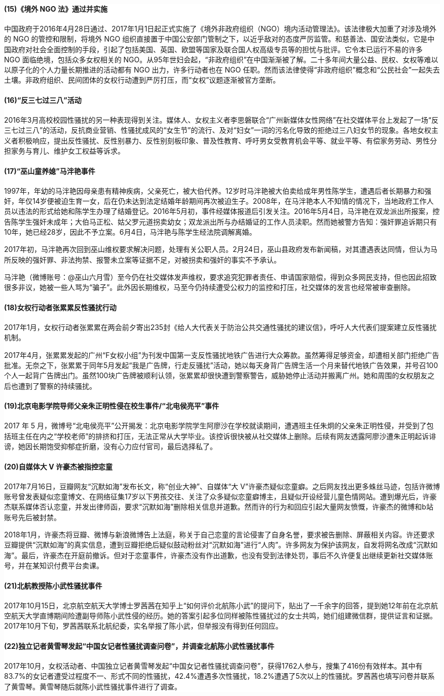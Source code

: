 #### (15)《境外 NGO 法》通过并实施

中国政府于2016年4月28日通过、2017年1月1日起正式实施了《境外非政府组织（NGO）境内活动管理法》。该法律极大加重了对涉及境外的 NGO 的管控和限制，将境外 NGO 组织直接置于中国公安部门管制之下，以近乎敌对的态度严厉监管。和慈善法、国安法类似，它是中国政府对社会全面控制的手段，引起了包括美国、英国、欧盟等国家及联合国人权高级专员等的担忧与批评。它令本已运行不易的许多 NGO 面临绝境，包括众多女权相关的 NGO。从95年世妇会起，“非政府组织”在中国渐渐被了解。二十多年间大量公益、民权、女权等难以以原子化的个人力量长期推进的活动都有 NGO 出力，许多行动者也在 NGO 任职。然而该法律使得“非政府组织”概念和“公民社会”一起失去土壤。非政府组织、民间团体的女权行动遭到严厉打压，而“女权”议题逐渐被官方垄断。

#### (16)“反三七过三八”活动

2016年3月高校校园性骚扰的另一种表现得到关注。媒体人、女权主义者李思磐联合“广州新媒体女性网络”在社交媒体平台上发起了一场“反三七过三八”的活动，反抗商业营销、性骚扰成风的“女生节”的流行、及对“妇女”一词的污名化导致的拒绝过三八妇女节的现象。各地女权主义者积极响应，提出反性骚扰、反性别暴力、反性别刻板印象、普及性教育、呼吁男女受教育机会平等、就业平等、有偿家务劳动、男性分担家务与育儿、维护女工权益等诉求。

#### (17)“巫山童养媳”马泮艳事件

1997年，年幼的马泮艳因母亲患有精神疾病，父亲死亡，被大伯代养。12岁时马泮艳被大伯卖给成年男性陈学生，遭遇后者长期暴力和强奸，年仅14岁便被迫生育一女，后在仍未达到法定结婚年龄期间再次被迫生子。2008年，在马泮艳本人不知情的情况下，当地政府工作人员以违法的形式给她和陈学生办理了结婚登记。2016年5月初，事件经媒体报道后引发关注。2016年5月4日，马泮艳在双龙派出所报案，控告陈学生强奸未成年；大伯马正松、姑父罗元道拐卖幼女；双龙派出所与办结婚证的工作人员渎职。然而她被警方告知：强奸罪追诉期只有10年，她已经28岁，因此不予立案。6月4日，马泮艳与陈学生经法院调解离婚。

2017年初，马泮艳再次回到巫山维权要求解决问题，处理有关公职人员。2月24日，巫山县政府发布新闻稿，对其遭遇表达同情，但认为马所反映的强奸罪、非法拘禁、报警未立案等证据不足，对被拐卖和强奸的事实不予承认。

马泮艳（微博账号：@巫山六月雪）至今仍在社交媒体发声维权，要求追究犯罪者责任、申请国家赔偿，得到众多网民支持，但也因此招致很多非议，她被一些人骂为“骗子”。此外因长期维权，马至今仍持续遭受公权力的监控和打压，社交媒体的发言也经常被审查删除。

#### (18)女权行动者张累累反性骚扰行动

2017年1月，女权行动者张累累在两会前夕寄出235封《给人大代表关于防治公共交通性骚扰的建议信》，呼吁人大代表们提案建立反性骚扰机制。

2017年4月，张累累发起的广州“F女权小组”为刊发中国第一支反性骚扰地铁广告进行大众筹款。虽然筹得足够资金，却遭相关部门拒绝广告批准。无奈之下，张累累于同年5月发起“我是广告牌，行走反骚扰”活动，她以每天身背广告牌生活一个月来替代地铁广告效果，并号召100个人一起背广告牌出门。虽然100块广告牌被顺利认领，张累累却很快遭到警察警告，威胁她停止活动并搬离广州。她和周围的女权朋友之后也遭到了警察的持续骚扰。

#### (19)北京电影学院导师父亲朱正明性侵在校生事件/“北电侯亮平”事件

2017 年 5 月，微博号“北电侯亮平”公开揭发：北京电影学院学生阿廖沙在学校就读期间，遭遇班主任朱炯的父亲朱正明性侵，并受到了包括班主任在内之“学校老师”的排挤和打压，无法正常从大学毕业。该控诉很快被从社交媒体上删除。后续有网友透露阿廖沙遭朱正明起诉诽谤，她因长期饱受抑郁症折磨，没有心力应付官司，最后选择私了。

#### (20)自媒体大 V 许豪杰被指控恋童

2017年7月16日，豆瓣网友“沉默如海”发布长文，称“创业大神”、自媒体“大 V”许豪杰疑似恋童癖。之后网友找出更多蛛丝马迹，包括许微博账号曾发表疑似恋童博文、在网络征集17岁以下男孩交往、关注了众多疑似恋童癖博主，且疑似开设经营儿童色情网站。遭到爆光后，许豪杰联系媒体否认恋童，并发出律师函，要求“沉默如海”删除相关信息并道歉。然而许的行为和回应引起大量网友愤慨，许豪杰的微博和b站账号先后被封禁。

2018年1月，许豪杰将豆瓣、微博与新浪微博告上法庭，称关于自己恋童的言论侵害了自身名誉，要求被告删除、屏蔽相关内容。许还要求豆瓣提供“沉默如海”的真实信息，遭到豆瓣拒绝后疑似鼓动粉丝对“沉默如海”进行“人肉”。许多网友为保护该网友，自发将网名改成“沉默如海”。最后，许豪杰在开庭前撤诉。但对于恋童事件，许豪杰没有作出道歉，也没有受到法律处罚，事后不久许便复出继续更新社交媒体账号，并在某知识付费平台卖课。

#### (21)北航教授陈小武性骚扰事件

2017年10月15日，北京航空航天大学博士罗茜茜在知乎上“如何评价北航陈小武”的提问下，贴出了一千余字的回答，提到她12年前在北京航空航天大学直博期间险遭副导师陈小武性侵的经历。她的答案引起多位同样被陈性骚扰过的女士共鸣，她们组建微信群，提供证言和证据。2017年10月下旬，罗茜茜联系北航纪委，实名举报了陈小武，但举报没有得到任何回应。

#### (22)独立记者黄雪琴发起“中国女记者性骚扰调查问卷”，并调查北航陈小武性骚扰事件

2017年10月，女权活动者、中国独立记者黄雪琴发起“中国女记者性骚扰调查问卷”，获得1762人参与，搜集了416份有效样本。其中有83.7%的女记者遭受过程度不一、形式不同的性骚扰，42.4%遭遇多次性骚扰，18.2%遭遇了5次以上的性骚扰。罗茜茜也填写问卷并联系了黄雪琴。黄雪琴随后就陈小武性骚扰事件进行了调查。
